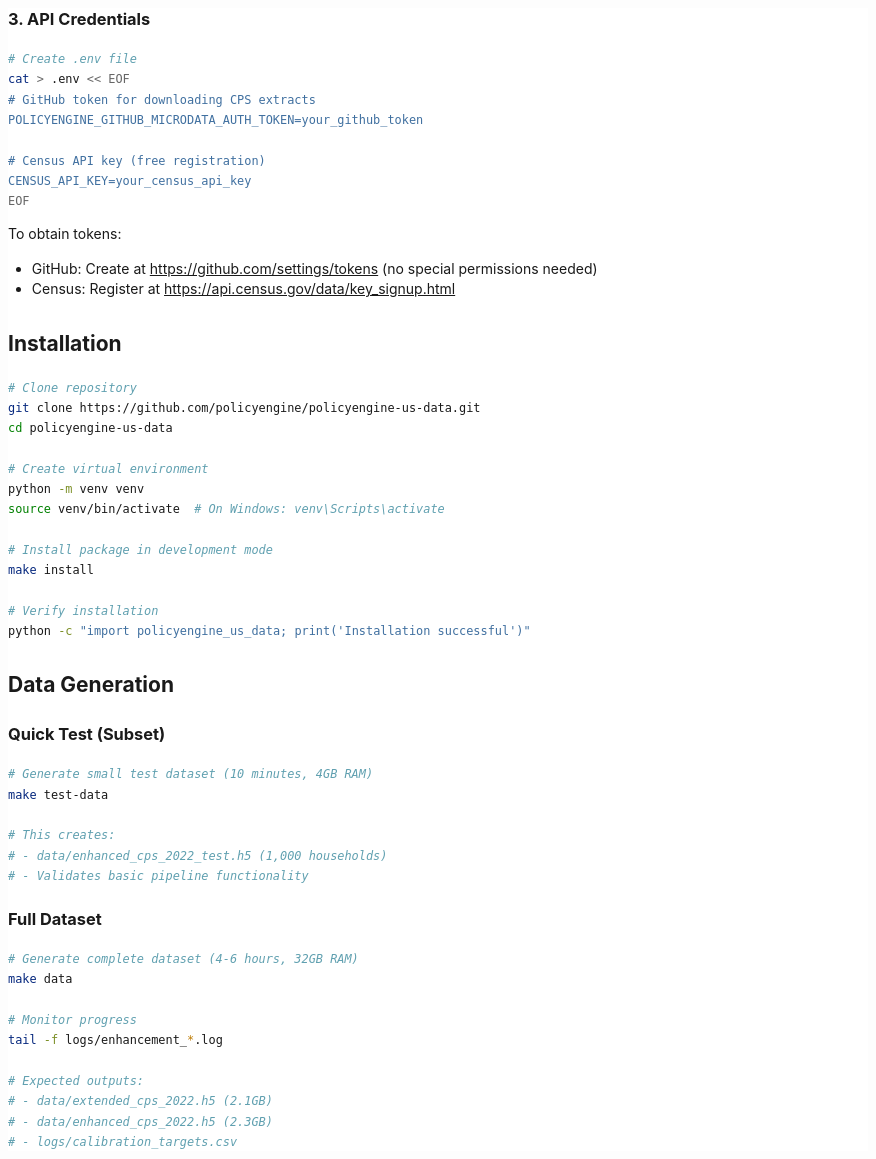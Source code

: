 ### 3. API Credentials
```bash
# Create .env file
cat > .env << EOF
# GitHub token for downloading CPS extracts
POLICYENGINE_GITHUB_MICRODATA_AUTH_TOKEN=your_github_token

# Census API key (free registration)
CENSUS_API_KEY=your_census_api_key
EOF
```

To obtain tokens:
- GitHub: Create at https://github.com/settings/tokens (no special permissions needed)
- Census: Register at https://api.census.gov/data/key_signup.html

## Installation

```bash
# Clone repository
git clone https://github.com/policyengine/policyengine-us-data.git
cd policyengine-us-data

# Create virtual environment
python -m venv venv
source venv/bin/activate  # On Windows: venv\Scripts\activate

# Install package in development mode
make install

# Verify installation
python -c "import policyengine_us_data; print('Installation successful')"
```

## Data Generation

### Quick Test (Subset)
```bash
# Generate small test dataset (10 minutes, 4GB RAM)
make test-data

# This creates:
# - data/enhanced_cps_2022_test.h5 (1,000 households)
# - Validates basic pipeline functionality
```

### Full Dataset
```bash
# Generate complete dataset (4-6 hours, 32GB RAM)
make data

# Monitor progress
tail -f logs/enhancement_*.log

# Expected outputs:
# - data/extended_cps_2022.h5 (2.1GB)
# - data/enhanced_cps_2022.h5 (2.3GB)
# - logs/calibration_targets.csv
```
